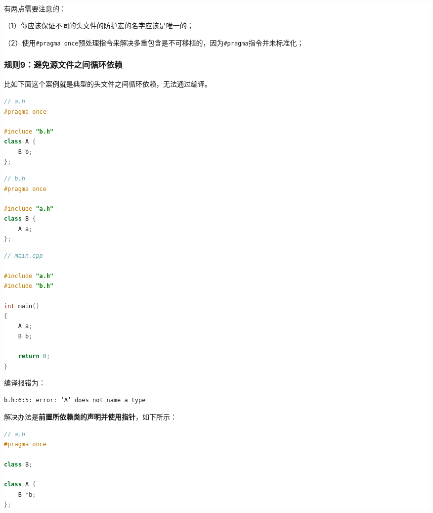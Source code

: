 有两点需要注意的：

（1）你应该保证不同的头文件的防护宏的名字应该是唯一的；

（2）使用`#pragma once`预处理指令来解决多重包含是不可移植的，因为`#pragma`指令并未标准化；

### 规则9：避免源文件之间循环依赖

比如下面这个案例就是典型的头文件之间循环依赖，无法通过编译。

```cpp
// a.h
#pragma once

#include "b.h"
class A {
    B b;
};
```

```cpp
// b.h
#pragma once

#include "a.h"
class B {
    A a;
};
```

```cpp
// main.cpp

#include "a.h"
#include "b.h"

int main()
{
    A a;
    B b;

    return 0;
}
```

编译报错为：

```
b.h:6:5: error: ‘A’ does not name a type
```

解决办法是**前置所依赖类的声明并使用指针**，如下所示：

```cpp
// a.h
#pragma once

class B;

class A {
    B *b;
};
```
